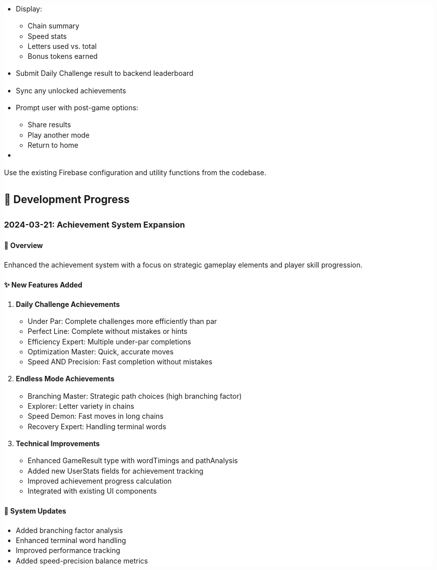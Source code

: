 * Display:

  * Chain summary
  * Speed stats
  * Letters used vs. total
  * Bonus tokens earned

* Submit Daily Challenge result to backend leaderboard

* Sync any unlocked achievements

* Prompt user with post-game options:

  * Share results
  * Play another mode
  * Return to home

*


Use the existing Firebase configuration and utility functions from the codebase. 

## 📝 Development Progress

### 2024-03-21: Achievement System Expansion

#### 🎯 Overview
Enhanced the achievement system with a focus on strategic gameplay elements and player skill progression.

#### ✨ New Features Added

1. **Daily Challenge Achievements**
   - Under Par: Complete challenges more efficiently than par
   - Perfect Line: Complete without mistakes or hints
   - Efficiency Expert: Multiple under-par completions
   - Optimization Master: Quick, accurate moves
   - Speed AND Precision: Fast completion without mistakes

2. **Endless Mode Achievements**
   - Branching Master: Strategic path choices (high branching factor)
   - Explorer: Letter variety in chains
   - Speed Demon: Fast moves in long chains
   - Recovery Expert: Handling terminal words

3. **Technical Improvements**
   - Enhanced GameResult type with wordTimings and pathAnalysis
   - Added new UserStats fields for achievement tracking
   - Improved achievement progress calculation
   - Integrated with existing UI components

#### 🔄 System Updates
- Added branching factor analysis
- Enhanced terminal word handling
- Improved performance tracking
- Added speed-precision balance metrics
